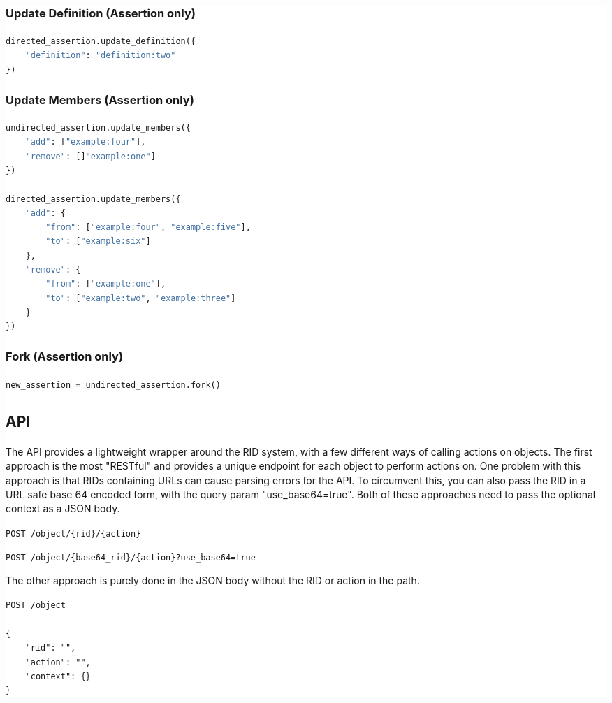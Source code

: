 ### Update Definition (Assertion only)
```python
directed_assertion.update_definition({
    "definition": "definition:two"
})
```

### Update Members (Assertion only)
```python
undirected_assertion.update_members({
    "add": ["example:four"],
    "remove": []"example:one"]
})

directed_assertion.update_members({
    "add": {
        "from": ["example:four", "example:five"],
        "to": ["example:six"]
    },
    "remove": {
        "from": ["example:one"],
        "to": ["example:two", "example:three"]
    }
})
```

### Fork (Assertion only)
```python
new_assertion = undirected_assertion.fork()
```

## API

The API provides a lightweight wrapper around the RID system, with a few different ways of calling actions on objects. The first approach is the most "RESTful" and provides a unique endpoint for each object to perform actions on. One problem with this approach is that RIDs containing URLs can cause parsing errors for the API. To circumvent this, you can also pass the RID in a URL safe base 64 encoded form, with the query param "use_base64=true". Both of these approaches need to pass the optional context as a JSON body.

```
POST /object/{rid}/{action}
```

```
POST /object/{base64_rid}/{action}?use_base64=true
```

The other approach is purely done in the JSON body without the RID or action in the path. 

```
POST /object

{
    "rid": "",
    "action": "",
    "context": {}
}
```
